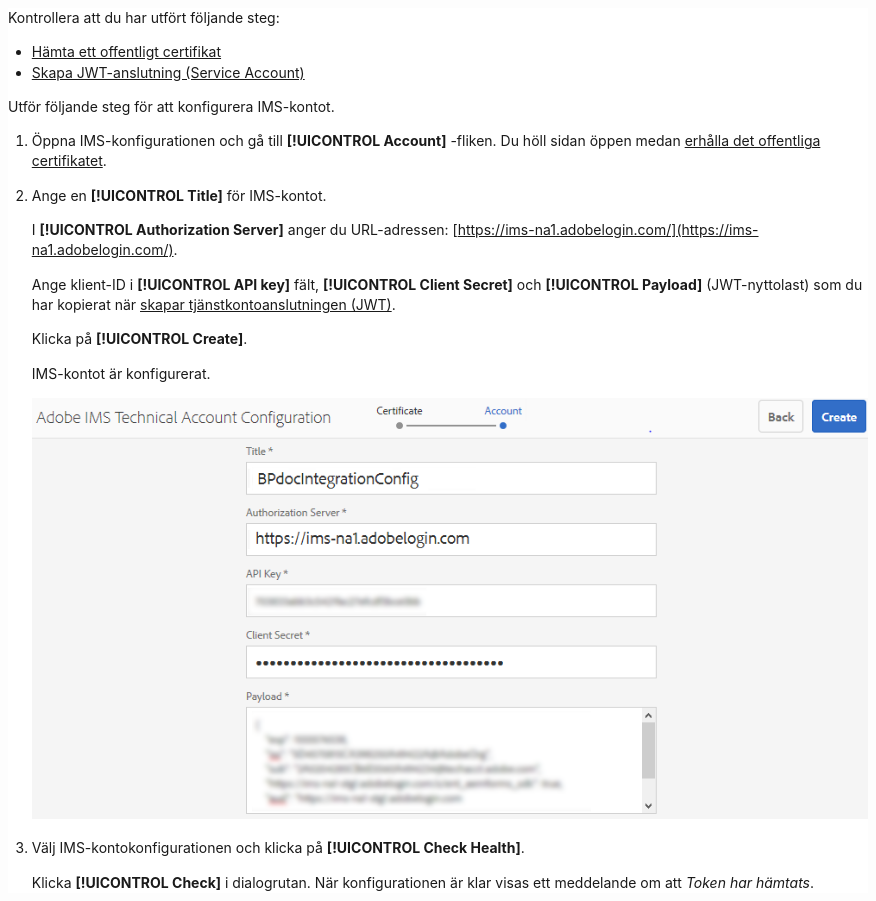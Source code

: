 Kontrollera att du har utfört följande steg:

* [Hämta ett offentligt certifikat](#public-certificate)
* [Skapa JWT-anslutning (Service Account)](#createnewintegration)

Utför följande steg för att konfigurera IMS-kontot.

1. Öppna IMS-konfigurationen och gå till **[!UICONTROL Account]** -fliken. Du höll sidan öppen medan [erhålla det offentliga certifikatet](#public-certificate).

1. Ange en **[!UICONTROL Title]** för IMS-kontot.

   I **[!UICONTROL Authorization Server]** anger du URL-adressen: [https://ims-na1.adobelogin.com/](https://ims-na1.adobelogin.com/).

   Ange klient-ID i **[!UICONTROL API key]** fält, **[!UICONTROL Client Secret]** och **[!UICONTROL Payload]** (JWT-nyttolast) som du har kopierat när [skapar tjänstkontoanslutningen (JWT)](#createnewintegration).

   Klicka på **[!UICONTROL Create]**.

   IMS-kontot är konfigurerat.

   ![Konfiguration av ett IMS-konto](assets/create-new-integration6.png)

1. Välj IMS-kontokonfigurationen och klicka på **[!UICONTROL Check Health]**.

   Klicka **[!UICONTROL Check]** i dialogrutan. När konfigurationen är klar visas ett meddelande om att *Token har hämtats*.
